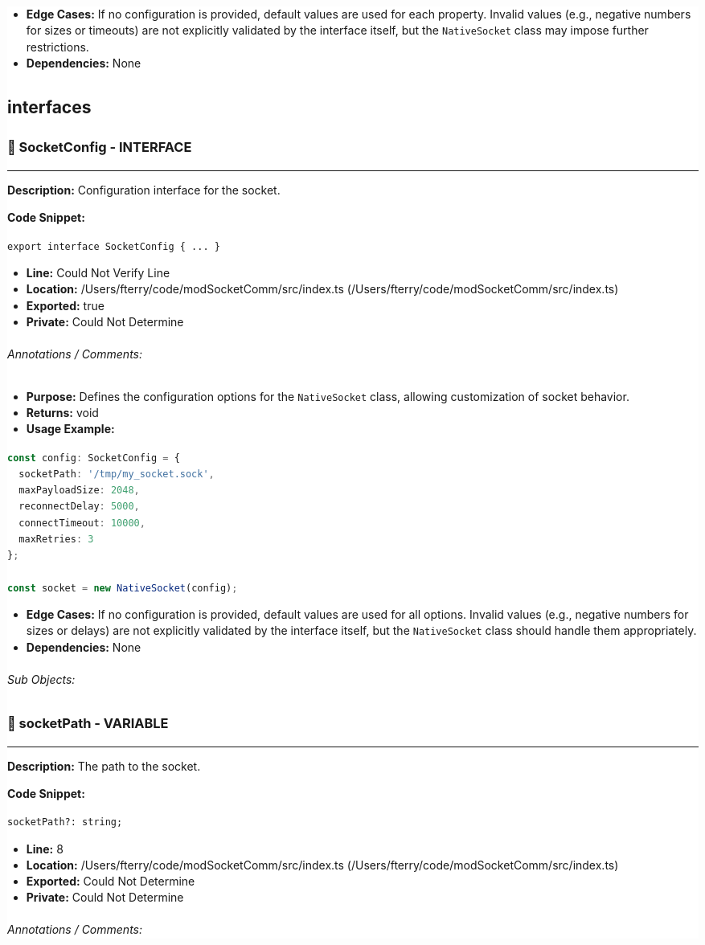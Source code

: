 - **Edge Cases:** If no configuration is provided, default values are used for each property.  Invalid values (e.g., negative numbers for sizes or timeouts) are not explicitly validated by the interface itself, but the `NativeSocket` class may impose further restrictions.
- **Dependencies:** None
## interfaces


### 🌉 SocketConfig - INTERFACE
------------------------------------------------------------
**Description:** Configuration interface for the socket.

**Code Snippet:**
```
export interface SocketConfig { ... }
```
- **Line:** Could Not Verify Line
- **Location:** /Users/fterry/code/modSocketComm/src/index.ts (/Users/fterry/code/modSocketComm/src/index.ts)
- **Exported:** true
- **Private:** Could Not Determine
###### Annotations / Comments:
- **Purpose:** Defines the configuration options for the `NativeSocket` class, allowing customization of socket behavior.
- **Returns:** void
- **Usage Example:** 


```typescript
const config: SocketConfig = {
  socketPath: '/tmp/my_socket.sock',
  maxPayloadSize: 2048,
  reconnectDelay: 5000,
  connectTimeout: 10000,
  maxRetries: 3
};

const socket = new NativeSocket(config);
```

- **Edge Cases:** If no configuration is provided, default values are used for all options. Invalid values (e.g., negative numbers for sizes or delays) are not explicitly validated by the interface itself, but the `NativeSocket` class should handle them appropriately.
- **Dependencies:** None
###### Sub Objects:

  ### 🧮 socketPath - VARIABLE
------------------------------------------------------------
**Description:** The path to the socket.

**Code Snippet:**
```
socketPath?: string;
```
  - **Line:** 8
  - **Location:** /Users/fterry/code/modSocketComm/src/index.ts (/Users/fterry/code/modSocketComm/src/index.ts)
  - **Exported:** Could Not Determine
  - **Private:** Could Not Determine
  ###### Annotations / Comments:
